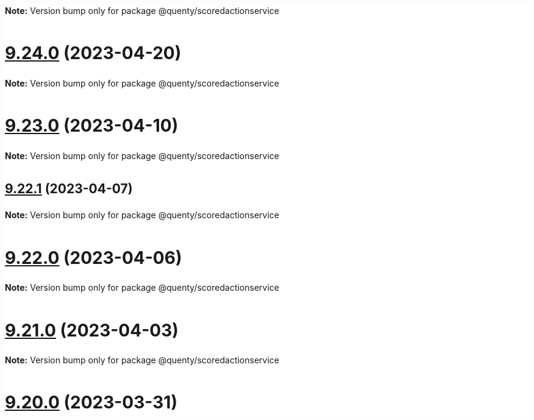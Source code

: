 **Note:** Version bump only for package @quenty/scoredactionservice





# [9.24.0](https://github.com/Quenty/NevermoreEngine/compare/@quenty/scoredactionservice@9.23.0...@quenty/scoredactionservice@9.24.0) (2023-04-20)

**Note:** Version bump only for package @quenty/scoredactionservice





# [9.23.0](https://github.com/Quenty/NevermoreEngine/compare/@quenty/scoredactionservice@9.22.1...@quenty/scoredactionservice@9.23.0) (2023-04-10)

**Note:** Version bump only for package @quenty/scoredactionservice





## [9.22.1](https://github.com/Quenty/NevermoreEngine/compare/@quenty/scoredactionservice@9.22.0...@quenty/scoredactionservice@9.22.1) (2023-04-07)

**Note:** Version bump only for package @quenty/scoredactionservice





# [9.22.0](https://github.com/Quenty/NevermoreEngine/compare/@quenty/scoredactionservice@9.21.0...@quenty/scoredactionservice@9.22.0) (2023-04-06)

**Note:** Version bump only for package @quenty/scoredactionservice





# [9.21.0](https://github.com/Quenty/NevermoreEngine/compare/@quenty/scoredactionservice@9.20.0...@quenty/scoredactionservice@9.21.0) (2023-04-03)

**Note:** Version bump only for package @quenty/scoredactionservice





# [9.20.0](https://github.com/Quenty/NevermoreEngine/compare/@quenty/scoredactionservice@9.19.0...@quenty/scoredactionservice@9.20.0) (2023-03-31)
